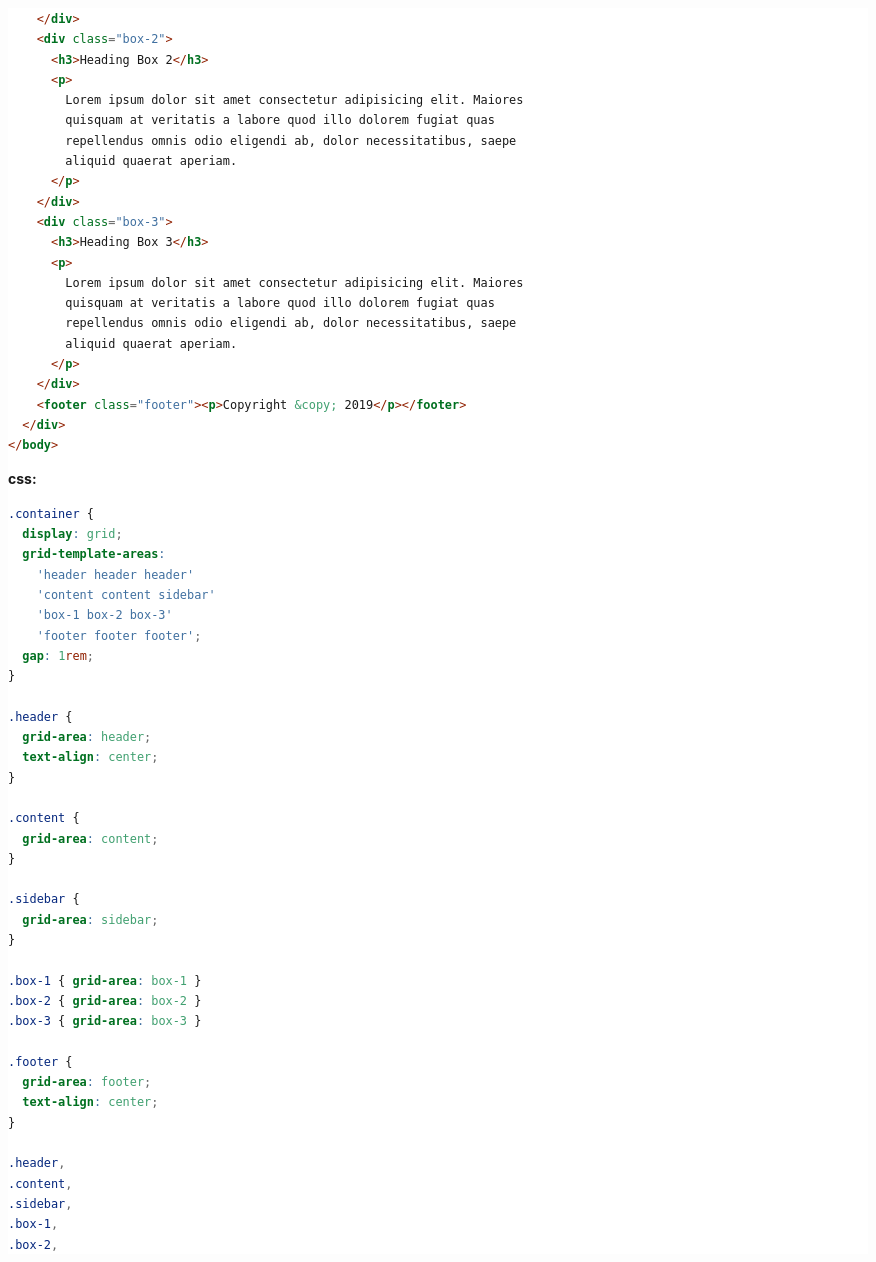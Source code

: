 ```html
    </div>
    <div class="box-2">
      <h3>Heading Box 2</h3>
      <p>
        Lorem ipsum dolor sit amet consectetur adipisicing elit. Maiores
        quisquam at veritatis a labore quod illo dolorem fugiat quas
        repellendus omnis odio eligendi ab, dolor necessitatibus, saepe
        aliquid quaerat aperiam.
      </p>
    </div>
    <div class="box-3">
      <h3>Heading Box 3</h3>
      <p>
        Lorem ipsum dolor sit amet consectetur adipisicing elit. Maiores
        quisquam at veritatis a labore quod illo dolorem fugiat quas
        repellendus omnis odio eligendi ab, dolor necessitatibus, saepe
        aliquid quaerat aperiam.
      </p>
    </div>
    <footer class="footer"><p>Copyright &copy; 2019</p></footer>
  </div>
</body>
```

**css:** <br>

```css
.container {
  display: grid;
  grid-template-areas: 
    'header header header'
    'content content sidebar'
    'box-1 box-2 box-3'
    'footer footer footer';
  gap: 1rem;
}

.header {
  grid-area: header;
  text-align: center;
}

.content {
  grid-area: content;
}

.sidebar {
  grid-area: sidebar;
}

.box-1 { grid-area: box-1 }
.box-2 { grid-area: box-2 }
.box-3 { grid-area: box-3 }

.footer {
  grid-area: footer;
  text-align: center;
}

.header,
.content,
.sidebar,
.box-1,
.box-2,
```